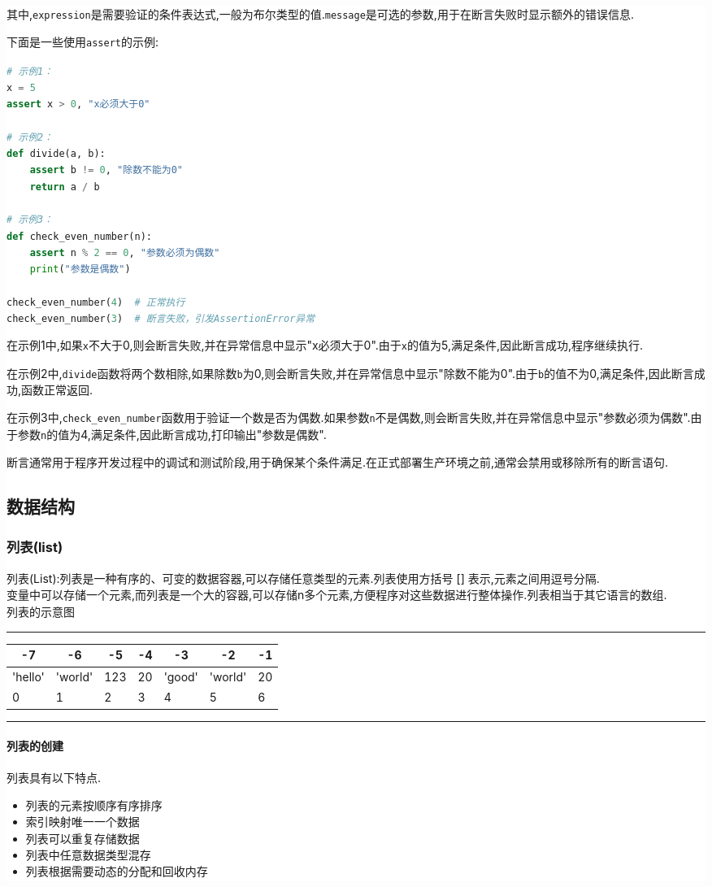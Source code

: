 其中,`expression`是需要验证的条件表达式,一般为布尔类型的值.`message`是可选的参数,用于在断言失败时显示额外的错误信息.

下面是一些使用`assert`的示例:

```python
# 示例1：
x = 5
assert x > 0, "x必须大于0"

# 示例2：
def divide(a, b):
    assert b != 0, "除数不能为0"
    return a / b

# 示例3：
def check_even_number(n):
    assert n % 2 == 0, "参数必须为偶数"
    print("参数是偶数")

check_even_number(4)  # 正常执行
check_even_number(3)  # 断言失败，引发AssertionError异常
```

在示例1中,如果`x`不大于0,则会断言失败,并在异常信息中显示"x必须大于0".由于`x`的值为5,满足条件,因此断言成功,程序继续执行.

在示例2中,`divide`函数将两个数相除,如果除数`b`为0,则会断言失败,并在异常信息中显示"除数不能为0".由于`b`的值不为0,满足条件,因此断言成功,函数正常返回.

在示例3中,`check_even_number`函数用于验证一个数是否为偶数.如果参数`n`不是偶数,则会断言失败,并在异常信息中显示"参数必须为偶数".由于参数`n`的值为4,满足条件,因此断言成功,打印输出"参数是偶数".

断言通常用于程序开发过程中的调试和测试阶段,用于确保某个条件满足.在正式部署生产环境之前,通常会禁用或移除所有的断言语句.

## 数据结构  

### 列表(list)

列表(List):列表是一种有序的、可变的数据容器,可以存储任意类型的元素.列表使用方括号 [] 表示,元素之间用逗号分隔.  
变量中可以存储一个元素,而列表是一个大的容器,可以存储n多个元素,方便程序对这些数据进行整体操作.列表相当于其它语言的数组.  
列表的示意图  

***

| -7      | -6      | -5   | -4   | -3     | -2      | -1   |
| ------- | ------- | ---- | ---- | ------ | ------- | ---- |
| 'hello' | 'world' | 123  | 20   | 'good' | 'world' | 20   |
| 0       | 1       | 2    | 3    | 4      | 5       | 6    |

***

#### 列表的创建

列表具有以下特点.  

- 列表的元素按顺序有序排序
- 索引映射唯一一个数据
- 列表可以重复存储数据
- 列表中任意数据类型混存
- 列表根据需要动态的分配和回收内存  
